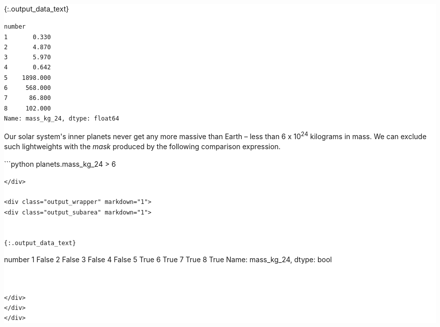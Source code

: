 <div class="output_wrapper" markdown="1">
<div class="output_subarea" markdown="1">


{:.output_data_text}
```
number
1       0.330
2       4.870
3       5.970
4       0.642
5    1898.000
6     568.000
7      86.800
8     102.000
Name: mass_kg_24, dtype: float64
```


</div>
</div>
</div>



Our solar system's inner planets never get any more massive than Earth – less than 6 x 10<sup>24</sup> kilograms in mass. We can exclude such lightweights with the *mask* produced by the following comparison expression.



<div markdown="1" class="cell code_cell">
<div class="input_area" markdown="1">
```python
planets.mass_kg_24 > 6

```
</div>

<div class="output_wrapper" markdown="1">
<div class="output_subarea" markdown="1">


{:.output_data_text}
```
number
1    False
2    False
3    False
4    False
5     True
6     True
7     True
8     True
Name: mass_kg_24, dtype: bool
```


</div>
</div>
</div>
